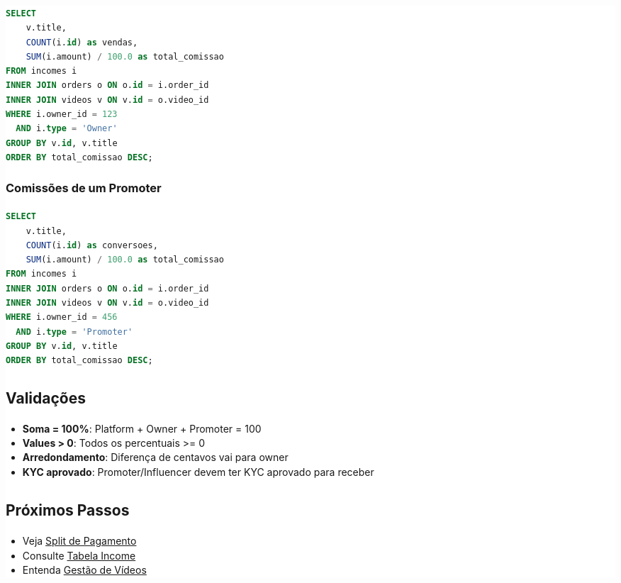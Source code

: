 ```sql
SELECT 
    v.title,
    COUNT(i.id) as vendas,
    SUM(i.amount) / 100.0 as total_comissao
FROM incomes i
INNER JOIN orders o ON o.id = i.order_id
INNER JOIN videos v ON v.id = o.video_id
WHERE i.owner_id = 123
  AND i.type = 'Owner'
GROUP BY v.id, v.title
ORDER BY total_comissao DESC;
```

### Comissões de um Promoter

```sql
SELECT 
    v.title,
    COUNT(i.id) as conversoes,
    SUM(i.amount) / 100.0 as total_comissao
FROM incomes i
INNER JOIN orders o ON o.id = i.order_id
INNER JOIN videos v ON v.id = o.video_id
WHERE i.owner_id = 456
  AND i.type = 'Promoter'
GROUP BY v.id, v.title
ORDER BY total_comissao DESC;
```

## Validações

- **Soma = 100%**: Platform + Owner + Promoter = 100
- **Values > 0**: Todos os percentuais >= 0
- **Arredondamento**: Diferença de centavos vai para owner
- **KYC aprovado**: Promoter/Influencer devem ter KYC aprovado para receber

## Próximos Passos

- Veja [Split de Pagamento](../pagamentos/split-pagamento.md)
- Consulte [Tabela Income](../banco-de-dados/tabelas/income.md)
- Entenda [Gestão de Vídeos](gestao-videos.md)

